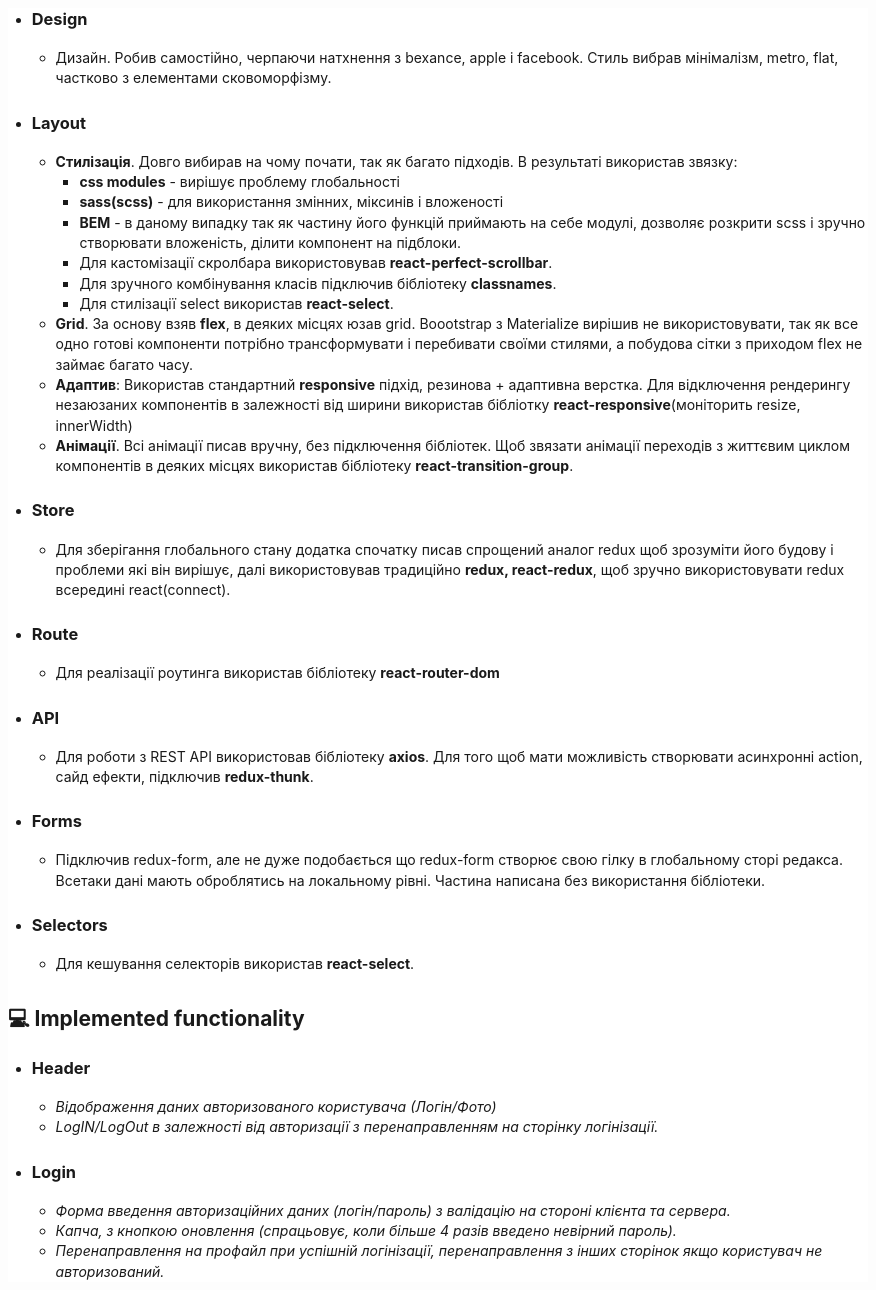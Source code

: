 - ### Design 
   - Дизайн. Робив самостійно, черпаючи натхнення з bexance, apple і facebook. Стиль вибрав мінімалізм, metro, flat, частково з елементами сковоморфізму.
   
- ### Layout 
   * **Стилізація**. Довго вибирав на чому почати, так як багато підходів. В результаті використав звязку: 
     * **css modules** - вирішує проблему глобальності
     * **sass(scss)** - для використання змінних, міксинів і вложеності
     * **BEМ** - в даному випадку так як частину його функцій приймають на себе модулі, дозволяє розкрити scss і зручно створювати вложеність, ділити компонент на підблоки.
     * Для кастомізації скролбара використовував **react-perfect-scrollbar**.
     * Для зручного комбінування класів підключив бібліотеку **classnames**.
     * Для стилізації select використав **react-select**.
   - **Grid**. За основу взяв **flex**, в деяких місцях юзав grid. Boootstrap з Materialize вирішив не використовувати, так як все одно готові компоненти потрібно трансформувати і перебивати своїми стилями, а побудова сітки з приходом flex не займає багато часу.
   - **Адаптив**: Використав стандартний **responsive** підхід, резинова + адаптивна верстка. Для відключення рендерингу незаюзаних компонентів в залежності від ширини використав бібліотку **react-responsive**(моніторить resize, innerWidth)
   - **Анімації**. Всі анімації писав вручну, без підключення бібліотек. Щоб звязати анімації переходів з життєвим циклом компонентів в деяких місцях використав бібліотеку **react-transition-group**.
   
- ### Store
   - Для зберігання глобального стану додатка спочатку писав спрощений аналог redux  щоб зрозуміти його будову і проблеми які він вирішує, далі використовував традиційно **redux, react-redux**, щоб зручно використовувати redux всередині react(connect).
   
- ### Route
   - Для реалізації роутинга використав бібліотеку **react-router-dom**
   
- ### API 
   - Для роботи з REST API використовав бібліотеку **axios**. Для того щоб мати можливість створювати асинхронні action, сайд ефекти, підключив **redux-thunk**.  
   
- ### Forms 
   - Підключив redux-form, але не дуже подобається що redux-form створює свою гілку в глобальному сторі редакса. Всетаки дані мають оброблятись на локальному рівні. Частина написана без використання бібліотеки. 
   
- ### Selectors 
   - Для кешування селекторів використав **react-select**.
  
 ## 💻 Implemented functionality 
 
 - ### **Header** 
   - *Відображення даних авторизованого користувача (Логін/Фото)*
   - *LogIN/LogOut в залежності від авторизації з перенаправленням на сторінку логінізації.*
       
- ### **Login** 
   - *Форма введення авторизаційних даних (логін/пароль) з валідацію на стороні клієнта та сервера.*
   - *Капча, з кнопкою оновлення (спрацьовує, коли більше 4 разів введено невірний пароль).*
   - *Перенаправлення на профайл при успішній логінізації, перенаправлення з інших сторінок якщо користувач не авторизований.*
       
